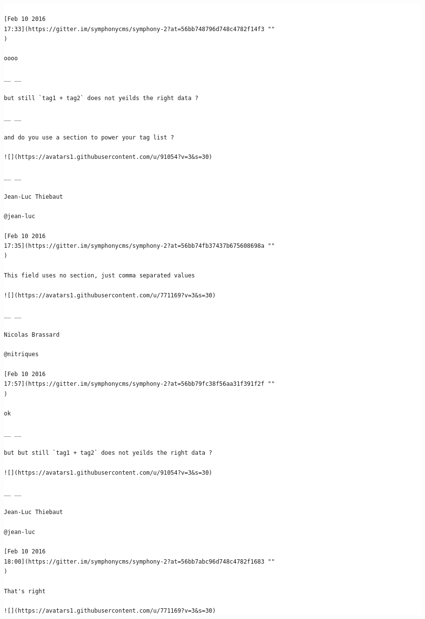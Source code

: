 ```

[Feb 10 2016
17:33](https://gitter.im/symphonycms/symphony-2?at=56bb748796d748c4782f14f3 ""
)

oooo

__ __

but still `tag1 + tag2` does not yeilds the right data ?

__ __

and do you use a section to power your tag list ?

![](https://avatars1.githubusercontent.com/u/91054?v=3&s=30)

__ __

Jean-Luc Thiebaut

@jean-luc

[Feb 10 2016
17:35](https://gitter.im/symphonycms/symphony-2?at=56bb74fb37437b675608698a ""
)

This field uses no section, just comma separated values

![](https://avatars1.githubusercontent.com/u/771169?v=3&s=30)

__ __

Nicolas Brassard

@nitriques

[Feb 10 2016
17:57](https://gitter.im/symphonycms/symphony-2?at=56bb79fc38f56aa31f391f2f ""
)

ok

__ __

but but still `tag1 + tag2` does not yeilds the right data ?

![](https://avatars1.githubusercontent.com/u/91054?v=3&s=30)

__ __

Jean-Luc Thiebaut

@jean-luc

[Feb 10 2016
18:00](https://gitter.im/symphonycms/symphony-2?at=56bb7abc96d748c4782f1683 ""
)

That's right

![](https://avatars1.githubusercontent.com/u/771169?v=3&s=30)

```
